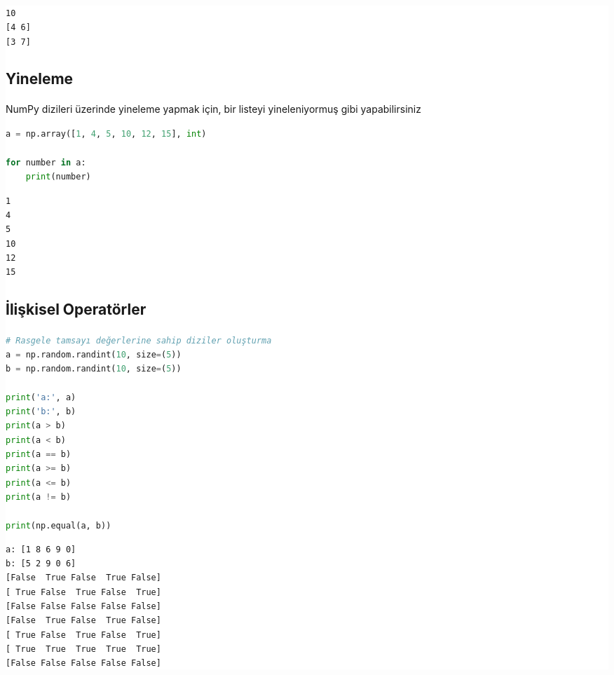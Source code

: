 ```text
10
[4 6]
[3 7]
```

## Yineleme

NumPy dizileri üzerinde yineleme yapmak için, bir listeyi yineleniyormuş gibi yapabilirsiniz

```python
a = np.array([1, 4, 5, 10, 12, 15], int)

for number in a:
    print(number)
```

```text
1
4
5
10
12
15
```

## İlişkisel Operatörler

```python
# Rasgele tamsayı değerlerine sahip diziler oluşturma
a = np.random.randint(10, size=(5))
b = np.random.randint(10, size=(5))

print('a:', a)
print('b:', b)
print(a > b)
print(a < b)
print(a == b)
print(a >= b)
print(a <= b)
print(a != b)

print(np.equal(a, b))
```

```text
a: [1 8 6 9 0]
b: [5 2 9 0 6]
[False  True False  True False]
[ True False  True False  True]
[False False False False False]
[False  True False  True False]
[ True False  True False  True]
[ True  True  True  True  True]
[False False False False False]
```

```python

```

